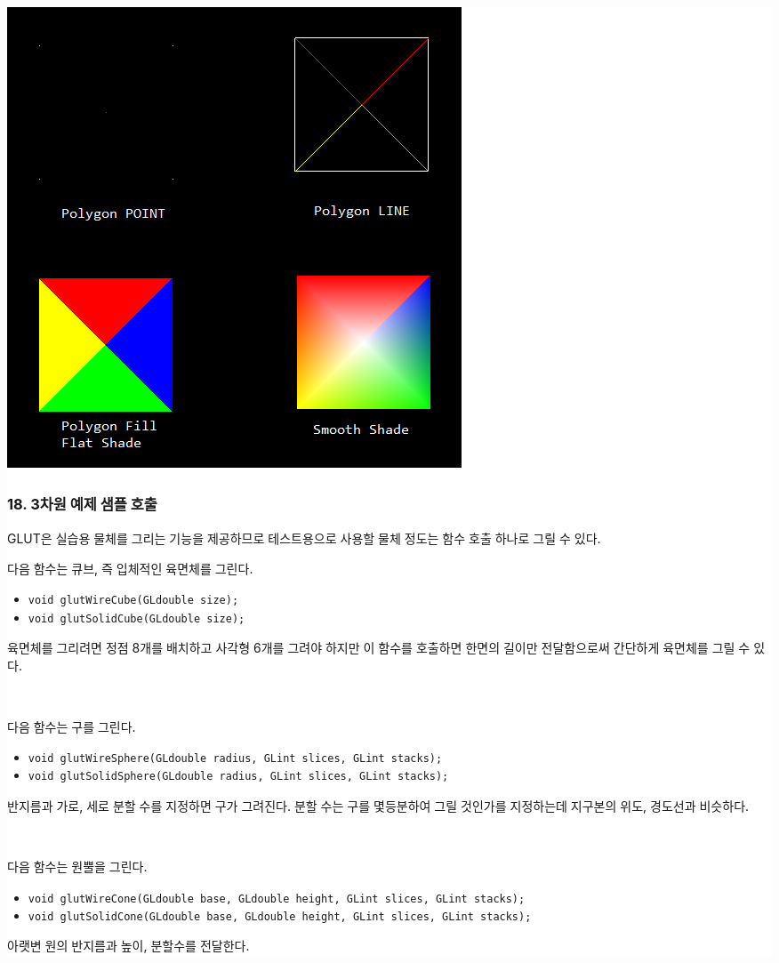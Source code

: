 ### [![](./assets/img/wp-content/uploads/2019/03/gl12.png)](http://yoonbumtae.com/?attachment_id=935)

### 18\. 3차원 예제 샘플 호출

GLUT은 실습용 물체를 그리는 기능을 제공하므로 테스트용으로 사용할 물체 정도는 함수 호출 하나로 그릴 수 있다.

다음 함수는 큐브, 즉 입체적인 육면체를 그린다.

- `void glutWireCube(GLdouble size);`
- `void glutSolidCube(GLdouble size);`

육면체를 그리려면 정점 8개를 배치하고 사각형 6개를 그려야 하지만 이 함수를 호출하면 한면의 길이만 전달함으로써 간단하게 육면체를 그릴 수 있다.

 

다음 함수는 구를 그린다.

- `void glutWireSphere(GLdouble radius, GLint slices, GLint stacks);`
- `void glutSolidSphere(GLdouble radius, GLint slices, GLint stacks);`

반지름과 가로, 세로 분할 수를 지정하면 구가 그려진다. 분할 수는 구를 몇등분하여 그릴 것인가를 지정하는데 지구본의 위도, 경도선과 비슷하다.

 

다음 함수는 원뿔을 그린다.

- `void glutWireCone(GLdouble base, GLdouble height, GLint slices, GLint stacks);`
- `void glutSolidCone(GLdouble base, GLdouble height, GLint slices, GLint stacks);`

아랫변 원의 반지름과 높이, 분할수를 전달한다.
